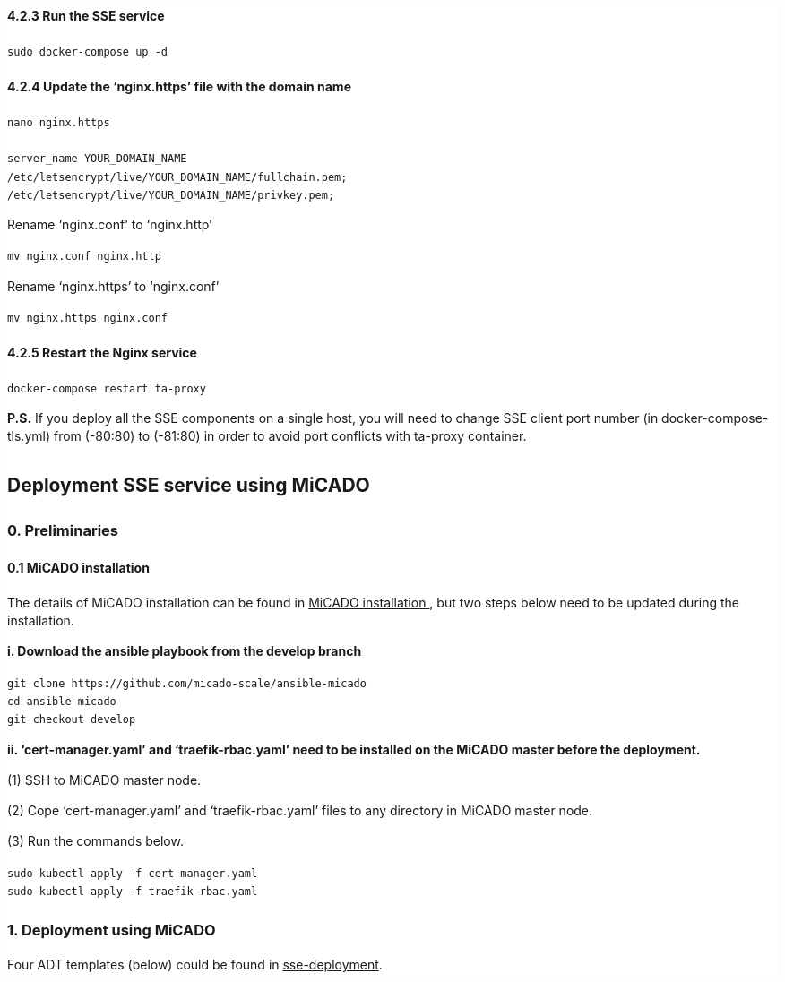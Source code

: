 #### 4.2.3 Run the SSE service
    sudo docker-compose up -d

#### 4.2.4 Update the ‘nginx.https’ file with the domain name 
    nano nginx.https

    server_name YOUR_DOMAIN_NAME
    /etc/letsencrypt/live/YOUR_DOMAIN_NAME/fullchain.pem; 
    /etc/letsencrypt/live/YOUR_DOMAIN_NAME/privkey.pem;

 Rename ‘nginx.conf’ to ‘nginx.http’

    mv nginx.conf nginx.http

 Rename ‘nginx.https’ to ‘nginx.conf’

    mv nginx.https nginx.conf

#### 4.2.5 Restart the Nginx service
    docker-compose restart ta-proxy

**P.S.** If you deploy all the SSE components on a single host, you will need to change SSE client port number (in docker-compose-tls.yml) from (-80:80) to (-81:80) in order to avoid port conflicts with ta-proxy container.

## Deployment SSE service using MiCADO
### 0. Preliminaries
#### 0.1 MiCADO installation
 The details of MiCADO installation can be found in [MiCADO installation ](https://micado-scale.readthedocs.io/en/develop/deployment.html) , but two steps below need to be updated during the installation.
 
 **i. Download the ansible playbook from the develop branch**
 
    git clone https://github.com/micado-scale/ansible-micado
    cd ansible-micado
    git checkout develop


 **ii. ‘cert-manager.yaml’ and ‘traefik-rbac.yaml’ need to be installed on the MiCADO master before the deployment.**

 (1) SSH to MiCADO master node.

 (2) Cope ‘cert-manager.yaml’ and ‘traefik-rbac.yaml’ files to any directory in MiCADO master node.

 (3) Run the commands below.

    sudo kubectl apply -f cert-manager.yaml
    sudo kubectl apply -f traefik-rbac.yaml

### 1. Deployment using MiCADO
 Four ADT templates (below) could be found in [sse-deployment](https://gitlab.com/asclepios-project/sse-deployment). 
